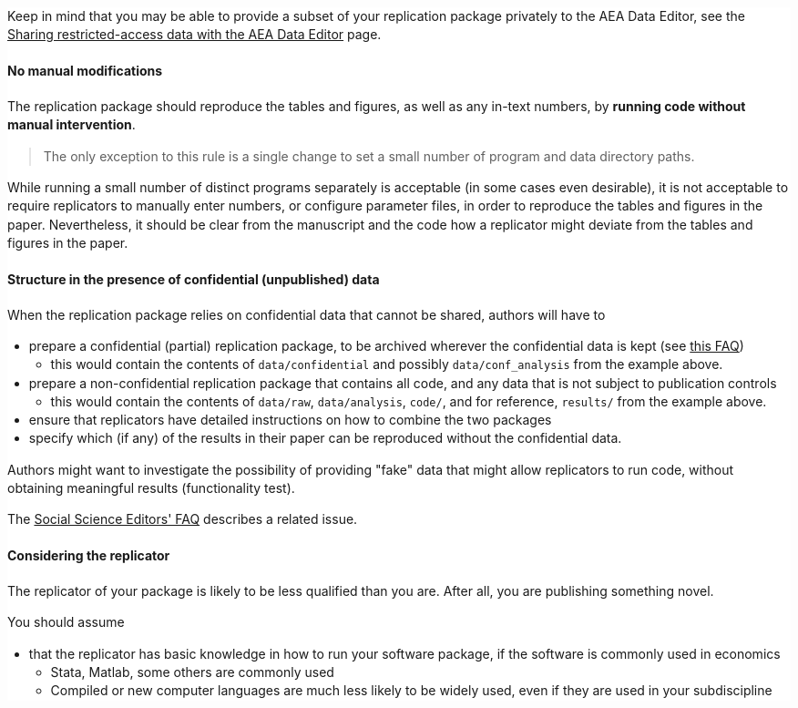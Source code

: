 Keep in mind that you may be able to provide a subset of your replication package privately to the AEA Data Editor, see  the [Sharing restricted-access data with the AEA Data Editor](sharing-restricted-data.md) page.

#### No manual modifications

The replication package should reproduce the tables and figures, as well as any in-text numbers, by **running code without manual intervention**. 

> The only exception to this rule is a single change to set a small number of program and data directory paths.

While running a small number of distinct programs separately  is acceptable (in some cases even desirable), it is not acceptable to require replicators to manually enter numbers, or configure parameter files, in order to reproduce the tables and figures in the paper. Nevertheless, it should be clear from the manuscript and the code how a replicator might deviate from the tables and figures in the paper. 

#### Structure in the presence of confidential (unpublished) data

When the replication package relies on confidential data that cannot be shared, authors will have to

- prepare a confidential (partial) replication package, to be archived wherever the confidential data is kept (see [this FAQ](https://social-science-data-editors.github.io/guidance/FAQ.html#how-can-i-ensure-that-the-confidential-data-is-preserved))
  - this would contain the contents of `data/confidential` and possibly `data/conf_analysis` from the example above.
- prepare a non-confidential replication package that contains all code, and any data that is not subject to publication controls
  - this would contain the contents of `data/raw`, `data/analysis`, `code/`, and for reference, `results/` from the example above.
- ensure that replicators have detailed instructions on how to combine the two packages 
- specify  which (if any) of the results in their paper can be reproduced without the confidential data. 

Authors might want to investigate the  possibility of providing "fake" data that might allow replicators to run code, without obtaining meaningful results (functionality test). 

The [Social Science Editors' FAQ](https://social-science-data-editors.github.io/guidance/FAQ.html#i-use-confidential-data-i-am-allowed-to-provide-the-data-to-the-data-editor-for-the-purpose-of-replication-but-you-are-not-allowed-to-publish-the-data-how-do-i-proceed) describes a related issue.



#### Considering the replicator

The replicator of your package is likely to be less qualified than you are. After all, you are publishing something novel.

You should assume

- that the replicator has basic knowledge in how to run your software package, if the software is commonly used in economics
  - Stata, Matlab, some others are commonly used
  - Compiled or new computer languages are much less likely to be widely used, even if they are used in your subdiscipline
